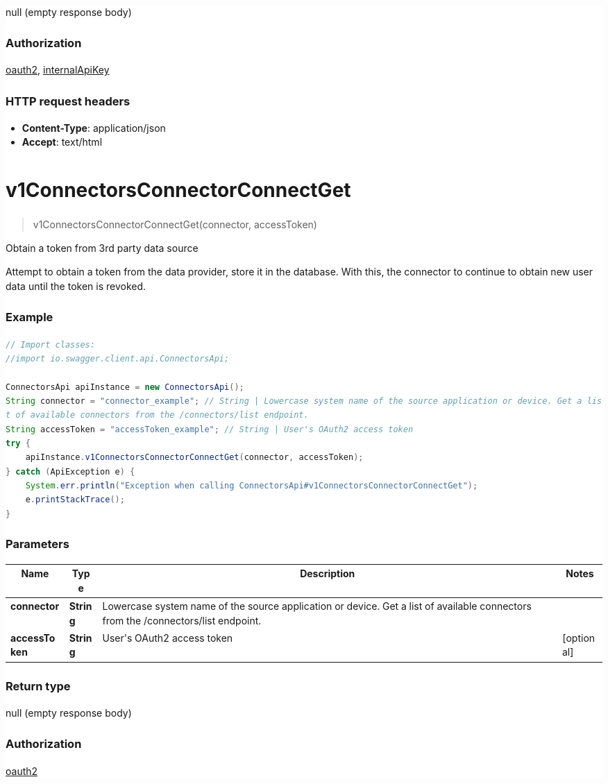 null (empty response body)

### Authorization

[oauth2](../README.md#oauth2), [internalApiKey](../README.md#internalApiKey)

### HTTP request headers

 - **Content-Type**: application/json
 - **Accept**: text/html

<a name="v1ConnectorsConnectorConnectGet"></a>
# **v1ConnectorsConnectorConnectGet**
> v1ConnectorsConnectorConnectGet(connector, accessToken)

Obtain a token from 3rd party data source

Attempt to obtain a token from the data provider, store it in the database. With this, the connector to continue to obtain new user data until the token is revoked.

### Example
```java
// Import classes:
//import io.swagger.client.api.ConnectorsApi;

ConnectorsApi apiInstance = new ConnectorsApi();
String connector = "connector_example"; // String | Lowercase system name of the source application or device. Get a list of available connectors from the /connectors/list endpoint.
String accessToken = "accessToken_example"; // String | User's OAuth2 access token
try {
    apiInstance.v1ConnectorsConnectorConnectGet(connector, accessToken);
} catch (ApiException e) {
    System.err.println("Exception when calling ConnectorsApi#v1ConnectorsConnectorConnectGet");
    e.printStackTrace();
}
```

### Parameters

Name | Type | Description  | Notes
------------- | ------------- | ------------- | -------------
 **connector** | **String**| Lowercase system name of the source application or device. Get a list of available connectors from the /connectors/list endpoint. |
 **accessToken** | **String**| User&#39;s OAuth2 access token | [optional]

### Return type

null (empty response body)

### Authorization

[oauth2](../README.md#oauth2)
